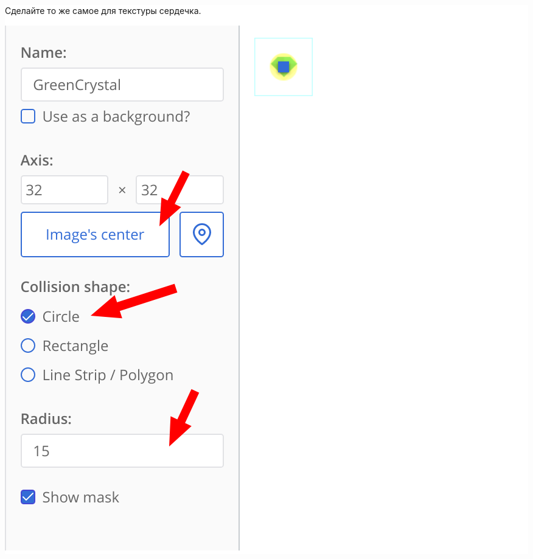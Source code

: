 Сделайте то же самое для текстуры сердечка.

![Редактирование текстуры изумрудов](./../images/tutorials/tutPlatformer_06.png)